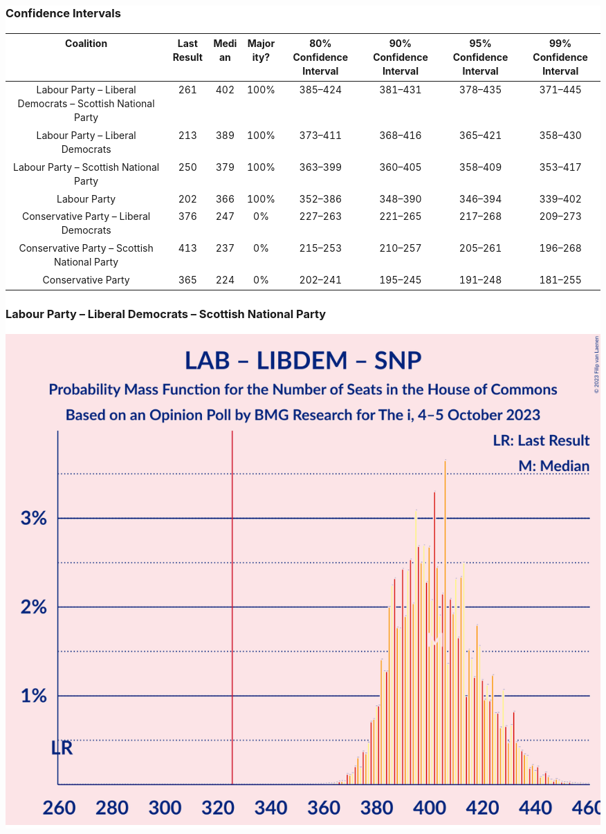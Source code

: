 ### Confidence Intervals

| Coalition | Last Result | Median | Majority? | 80% Confidence Interval | 90% Confidence Interval | 95% Confidence Interval | 99% Confidence Interval |
|:---------:|:-----------:|:------:|:---------:|:-----------------------:|:-----------------------:|:-----------------------:|:-----------------------:|
| Labour Party – Liberal Democrats – Scottish National Party | 261 | 402 | 100% | 385–424 | 381–431 | 378–435 | 371–445 |
| Labour Party – Liberal Democrats | 213 | 389 | 100% | 373–411 | 368–416 | 365–421 | 358–430 |
| Labour Party – Scottish National Party | 250 | 379 | 100% | 363–399 | 360–405 | 358–409 | 353–417 |
| Labour Party | 202 | 366 | 100% | 352–386 | 348–390 | 346–394 | 339–402 |
| Conservative Party – Liberal Democrats | 376 | 247 | 0% | 227–263 | 221–265 | 217–268 | 209–273 |
| Conservative Party – Scottish National Party | 413 | 237 | 0% | 215–253 | 210–257 | 205–261 | 196–268 |
| Conservative Party | 365 | 224 | 0% | 202–241 | 195–245 | 191–248 | 181–255 |

### Labour Party – Liberal Democrats – Scottish National Party

![Graph with seats probability mass function not yet produced](2023-10-05-BMGResearch-coalitions-seats-pmf-lab–libdem–snp.png "Seats Probability Mass Function")

